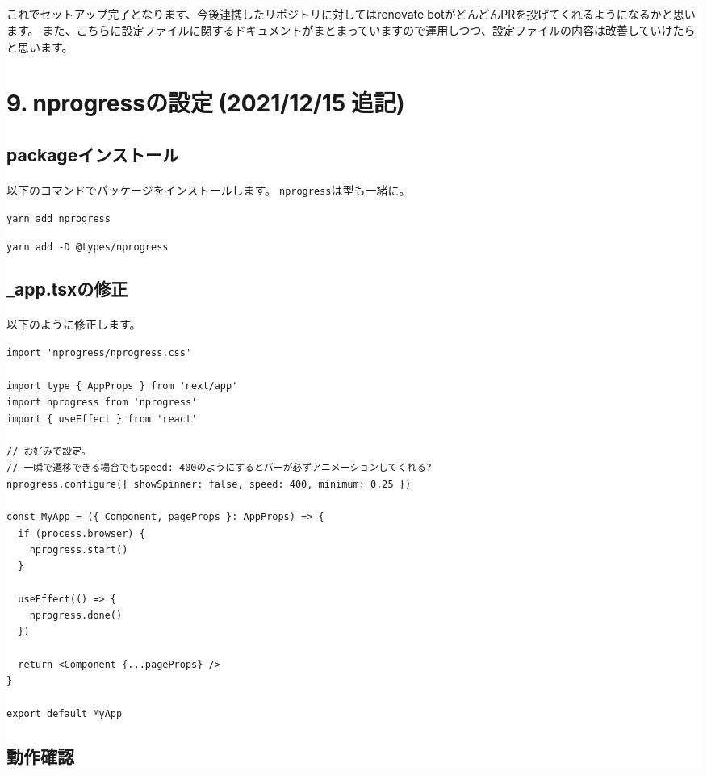これでセットアップ完了となります、今後連携したリポジトリに対してはrenovate botがどんどんPRを投げてくれるようになるかと思います。
また、[こちら](https://docs.renovatebot.com/configuration-options/)に設定ファイルに関するドキュメントがまとまっていますので運用しつつ、設定ファイルの内容は改善していけたらと思います。

# 9. nprogressの設定 (2021/12/15 追記)

## packageインストール

以下のコマンドでパッケージをインストールします。
`nprogress`は型も一緒に。

```
yarn add nprogress
```

```
yarn add -D @types/nprogress
```
## _app.tsxの修正

以下のように修正します。

```tsx
import 'nprogress/nprogress.css'

import type { AppProps } from 'next/app'
import nprogress from 'nprogress'
import { useEffect } from 'react'

// お好みで設定。
// 一瞬で遷移できる場合でもspeed: 400のようにするとバーが必ずアニメーションしてくれる?
nprogress.configure({ showSpinner: false, speed: 400, minimum: 0.25 })

const MyApp = ({ Component, pageProps }: AppProps) => {
  if (process.browser) {
    nprogress.start()
  }

  useEffect(() => {
    nprogress.done()
  })

  return <Component {...pageProps} />
}

export default MyApp

```

## 動作確認
